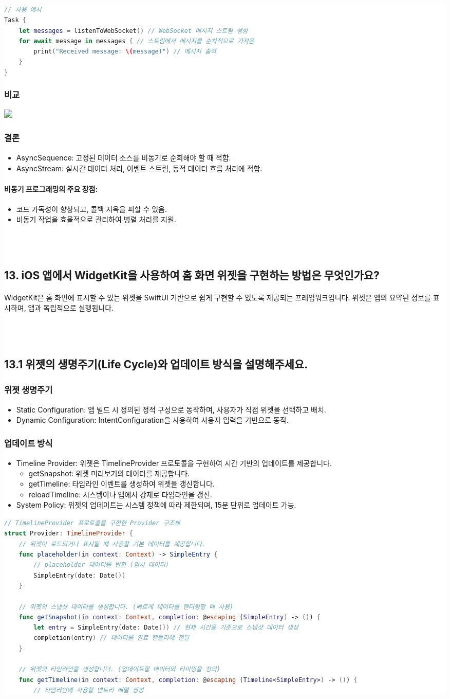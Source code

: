 ```swift
// 사용 예시
Task {
    let messages = listenToWebSocket() // WebSocket 메시지 스트림 생성
    for await message in messages { // 스트림에서 메시지를 순차적으로 가져옴
        print("Received message: \(message)") // 메시지 출력
    }
}
```


### 비교
<img src="https://github.com/user-attachments/assets/95afbd1b-7b1e-4e2d-baa5-6cc0a954489b">

### 결론
-	AsyncSequence: 고정된 데이터 소스를 비동기로 순회해야 할 때 적합.
-	AsyncStream: 실시간 데이터 처리, 이벤트 스트림, 동적 데이터 흐름 처리에 적합.

#### 비동기 프로그래밍의 주요 장점:
- 코드 가독성이 향상되고, 콜백 지옥을 피할 수 있음.
- 비동기 작업을 효율적으로 관리하여 병렬 처리를 지원.

<br>
<br>

## 13. iOS 앱에서 WidgetKit을 사용하여 홈 화면 위젯을 구현하는 방법은 무엇인가요?

WidgetKit은 홈 화면에 표시할 수 있는 위젯을 SwiftUI 기반으로 쉽게 구현할 수 있도록 제공되는 프레임워크입니다. 위젯은 앱의 요약된 정보를 표시하며, 앱과 독립적으로 실행됩니다.

<br>
<br>

## 13.1 위젯의 생명주기(Life Cycle)와 업데이트 방식을 설명해주세요.
### 위젯 생명주기
- Static Configuration: 앱 빌드 시 정의된 정적 구성으로 동작하며, 사용자가 직접 위젯을 선택하고 배치.
- Dynamic Configuration: IntentConfiguration을 사용하여 사용자 입력을 기반으로 동작.


### 업데이트 방식
- Timeline Provider: 위젯은 TimelineProvider 프로토콜을 구현하여 시간 기반의 업데이트를 제공합니다.
	- getSnapshot: 위젯 미리보기의 데이터를 제공합니다.
	- getTimeline: 타임라인 이벤트를 생성하여 위젯을 갱신합니다.
	-	reloadTimeline: 시스템이나 앱에서 강제로 타임라인을 갱신.
-	System Policy: 위젯의 업데이트는 시스템 정책에 따라 제한되며, 15분 단위로 업데이트 가능.

```swift
// TimelineProvider 프로토콜을 구현한 Provider 구조체
struct Provider: TimelineProvider {
    // 위젯이 로드되거나 표시될 때 사용할 기본 데이터를 제공합니다.
    func placeholder(in context: Context) -> SimpleEntry {
        // placeholder 데이터를 반환 (임시 데이터)
        SimpleEntry(date: Date())
    }

    // 위젯의 스냅샷 데이터를 생성합니다. (빠르게 데이터를 렌더링할 때 사용)
    func getSnapshot(in context: Context, completion: @escaping (SimpleEntry) -> ()) {
        let entry = SimpleEntry(date: Date()) // 현재 시간을 기준으로 스냅샷 데이터 생성
        completion(entry) // 데이터를 완료 핸들러에 전달
    }

    // 위젯의 타임라인을 생성합니다. (업데이트할 데이터와 타이밍을 정의)
    func getTimeline(in context: Context, completion: @escaping (Timeline<SimpleEntry>) -> ()) {
        // 타임라인에 사용할 엔트리 배열 생성
```